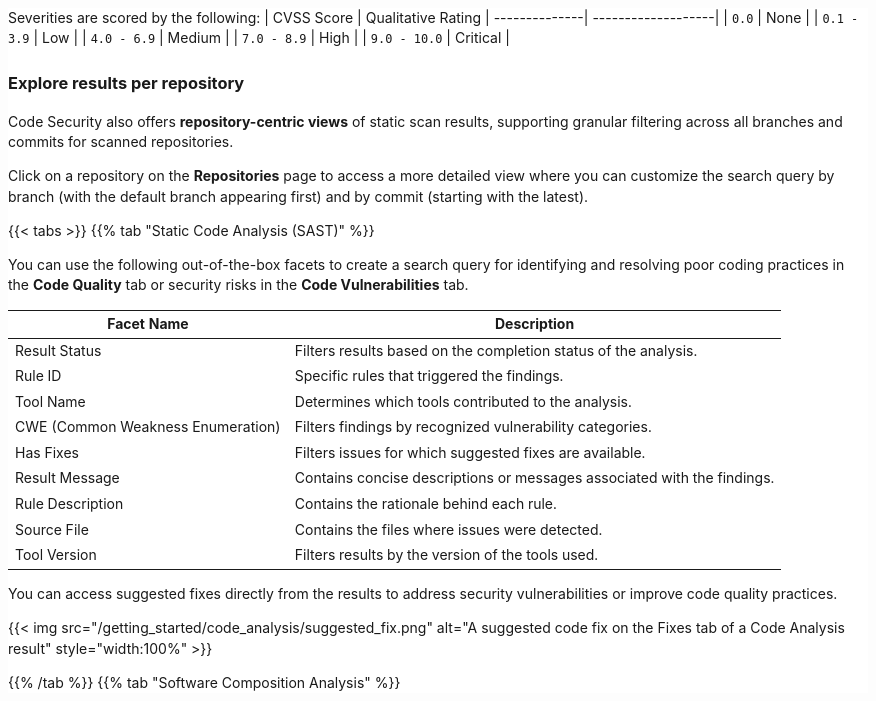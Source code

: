  Severities are scored by the following:
| CVSS Score    | Qualitative Rating
| --------------| -------------------|
|   `0.0`         | None                |
|   `0.1 - 3.9`   | Low                 |
|   `4.0 - 6.9`   | Medium              |
|   `7.0 - 8.9`   | High                |
|   `9.0 - 10.0`  | Critical            |

### Explore results per repository

Code Security also offers **repository-centric views** of static scan results, supporting granular filtering across all branches and commits for scanned repositories.

Click on a repository on the **Repositories** page to access a more detailed view where you can customize the search query by branch (with the default branch appearing first) and by commit (starting with the latest).

{{< tabs >}}
{{% tab "Static Code Analysis (SAST)" %}}

You can use the following out-of-the-box facets to create a search query for identifying and resolving poor coding practices in the **Code Quality** tab or security risks in the **Code Vulnerabilities** tab.

| Facet Name                        | Description                                                             |
|-----------------------------------|-------------------------------------------------------------------------|
| Result Status                     | Filters results based on the completion status of the analysis.         |
| Rule ID                           | Specific rules that triggered the findings.                             |
| Tool Name                         | Determines which tools contributed to the analysis.                     |
| CWE (Common Weakness Enumeration) | Filters findings by recognized vulnerability categories.                |
| Has Fixes                         | Filters issues for which suggested fixes are available.                 |
| Result Message                    | Contains concise descriptions or messages associated with the findings. |
| Rule Description                  | Contains the rationale behind each rule.                                |
| Source File                       | Contains the files where issues were detected.                          |
| Tool Version                      | Filters results by the version of the tools used.                       |

You can access suggested fixes directly from the results to address security vulnerabilities or improve code quality practices.

{{< img src="/getting_started/code_analysis/suggested_fix.png" alt="A suggested code fix on the Fixes tab of a Code Analysis result" style="width:100%" >}}

{{% /tab %}}
{{% tab "Software Composition Analysis" %}}
